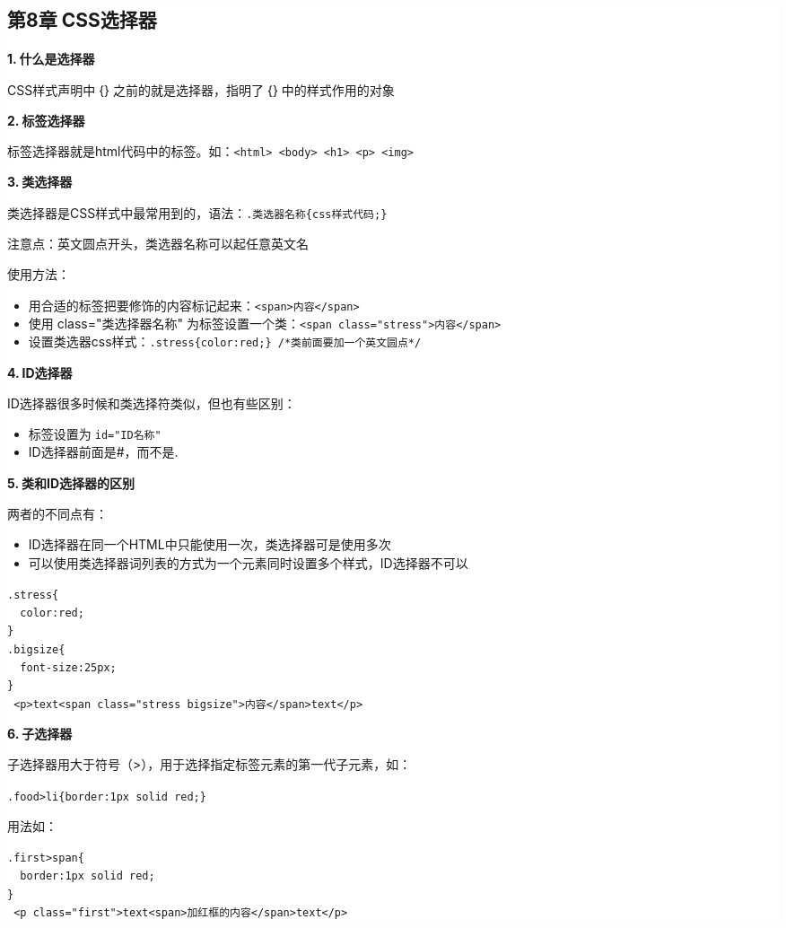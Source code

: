 第8章 CSS选择器
--

**1. 什么是选择器**

CSS样式声明中 {} 之前的就是选择器，指明了 {} 中的样式作用的对象

**2. 标签选择器**

标签选择器就是html代码中的标签。如：`<html> <body> <h1> <p> <img>`

**3. 类选择器**

类选择器是CSS样式中最常用到的，语法：`.类选器名称{css样式代码;}`

注意点：英文圆点开头，类选器名称可以起任意英文名

使用方法：

- 用合适的标签把要修饰的内容标记起来：`<span>内容</span>`
- 使用 class="类选择器名称" 为标签设置一个类：`<span class="stress">内容</span>`
- 设置类选器css样式：`.stress{color:red;} /*类前面要加一个英文圆点*/`

**4. ID选择器**

ID选择器很多时候和类选择符类似，但也有些区别：

- 标签设置为 `id="ID名称"`
- ID选择器前面是#，而不是.

**5. 类和ID选择器的区别**

两者的不同点有：

- ID选择器在同一个HTML中只能使用一次，类选择器可是使用多次
- 可以使用类选择器词列表的方式为一个元素同时设置多个样式，ID选择器不可以

```
.stress{
  color:red;
}
.bigsize{
  font-size:25px;
}
 <p>text<span class="stress bigsize">内容</span>text</p>
```

**6. 子选择器**

子选择器用大于符号（>），用于选择指定标签元素的第一代子元素，如：

`.food>li{border:1px solid red;}`

用法如：

```
.first>span{
  border:1px solid red;
}
 <p class="first">text<span>加红框的内容</span>text</p>
```
